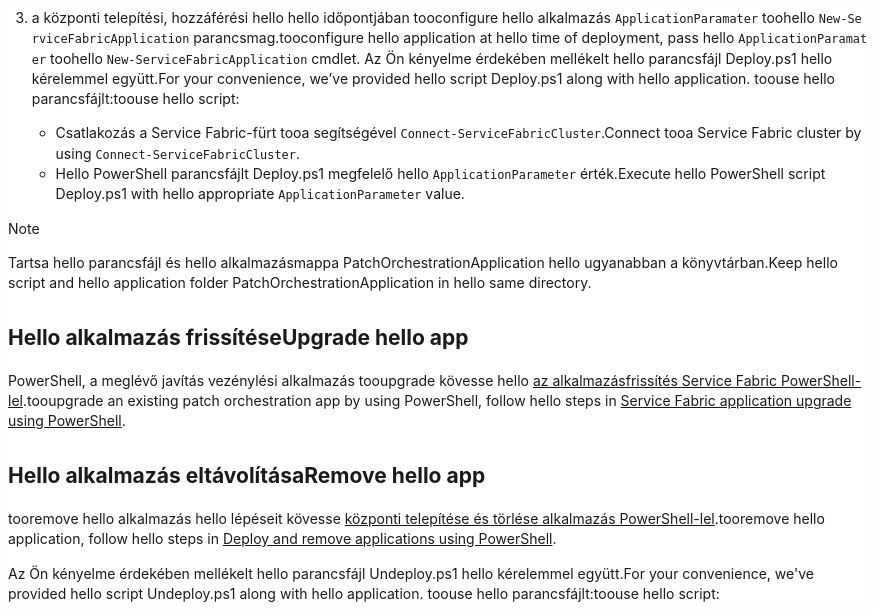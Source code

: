 3. <span data-ttu-id="bc066-258">a központi telepítési, hozzáférési hello hello időpontjában tooconfigure hello alkalmazás `ApplicationParamater` toohello `New-ServiceFabricApplication` parancsmag.</span><span class="sxs-lookup"><span data-stu-id="bc066-258">tooconfigure hello application at hello time of deployment, pass hello `ApplicationParamater` toohello `New-ServiceFabricApplication` cmdlet.</span></span> <span data-ttu-id="bc066-259">Az Ön kényelme érdekében mellékelt hello parancsfájl Deploy.ps1 hello kérelemmel együtt.</span><span class="sxs-lookup"><span data-stu-id="bc066-259">For your convenience, we’ve provided hello script Deploy.ps1 along with hello application.</span></span> <span data-ttu-id="bc066-260">toouse hello parancsfájlt:</span><span class="sxs-lookup"><span data-stu-id="bc066-260">toouse hello script:</span></span>

    - <span data-ttu-id="bc066-261">Csatlakozás a Service Fabric-fürt tooa segítségével `Connect-ServiceFabricCluster`.</span><span class="sxs-lookup"><span data-stu-id="bc066-261">Connect tooa Service Fabric cluster by using `Connect-ServiceFabricCluster`.</span></span>
    - <span data-ttu-id="bc066-262">Hello PowerShell parancsfájlt Deploy.ps1 megfelelő hello `ApplicationParameter` érték.</span><span class="sxs-lookup"><span data-stu-id="bc066-262">Execute hello PowerShell script Deploy.ps1 with hello appropriate `ApplicationParameter` value.</span></span>

> [!NOTE]
> <span data-ttu-id="bc066-263">Tartsa hello parancsfájl és hello alkalmazásmappa PatchOrchestrationApplication hello ugyanabban a könyvtárban.</span><span class="sxs-lookup"><span data-stu-id="bc066-263">Keep hello script and hello application folder PatchOrchestrationApplication in hello same directory.</span></span>

## <a name="upgrade-hello-app"></a><span data-ttu-id="bc066-264">Hello alkalmazás frissítése</span><span class="sxs-lookup"><span data-stu-id="bc066-264">Upgrade hello app</span></span>

<span data-ttu-id="bc066-265">PowerShell, a meglévő javítás vezénylési alkalmazás tooupgrade kövesse hello [az alkalmazásfrissítés Service Fabric PowerShell-lel](https://docs.microsoft.com/azure/service-fabric/service-fabric-application-upgrade-tutorial-powershell).</span><span class="sxs-lookup"><span data-stu-id="bc066-265">tooupgrade an existing patch orchestration app by using PowerShell, follow hello steps in [Service Fabric application upgrade using PowerShell](https://docs.microsoft.com/azure/service-fabric/service-fabric-application-upgrade-tutorial-powershell).</span></span>

## <a name="remove-hello-app"></a><span data-ttu-id="bc066-266">Hello alkalmazás eltávolítása</span><span class="sxs-lookup"><span data-stu-id="bc066-266">Remove hello app</span></span>

<span data-ttu-id="bc066-267">tooremove hello alkalmazás hello lépéseit kövesse [központi telepítése és törlése alkalmazás PowerShell-lel](https://docs.microsoft.com/azure/service-fabric/service-fabric-deploy-remove-applications).</span><span class="sxs-lookup"><span data-stu-id="bc066-267">tooremove hello application, follow hello steps in [Deploy and remove applications using PowerShell](https://docs.microsoft.com/azure/service-fabric/service-fabric-deploy-remove-applications).</span></span>

<span data-ttu-id="bc066-268">Az Ön kényelme érdekében mellékelt hello parancsfájl Undeploy.ps1 hello kérelemmel együtt.</span><span class="sxs-lookup"><span data-stu-id="bc066-268">For your convenience, we've provided hello script Undeploy.ps1 along with hello application.</span></span> <span data-ttu-id="bc066-269">toouse hello parancsfájlt:</span><span class="sxs-lookup"><span data-stu-id="bc066-269">toouse hello script:</span></span>
